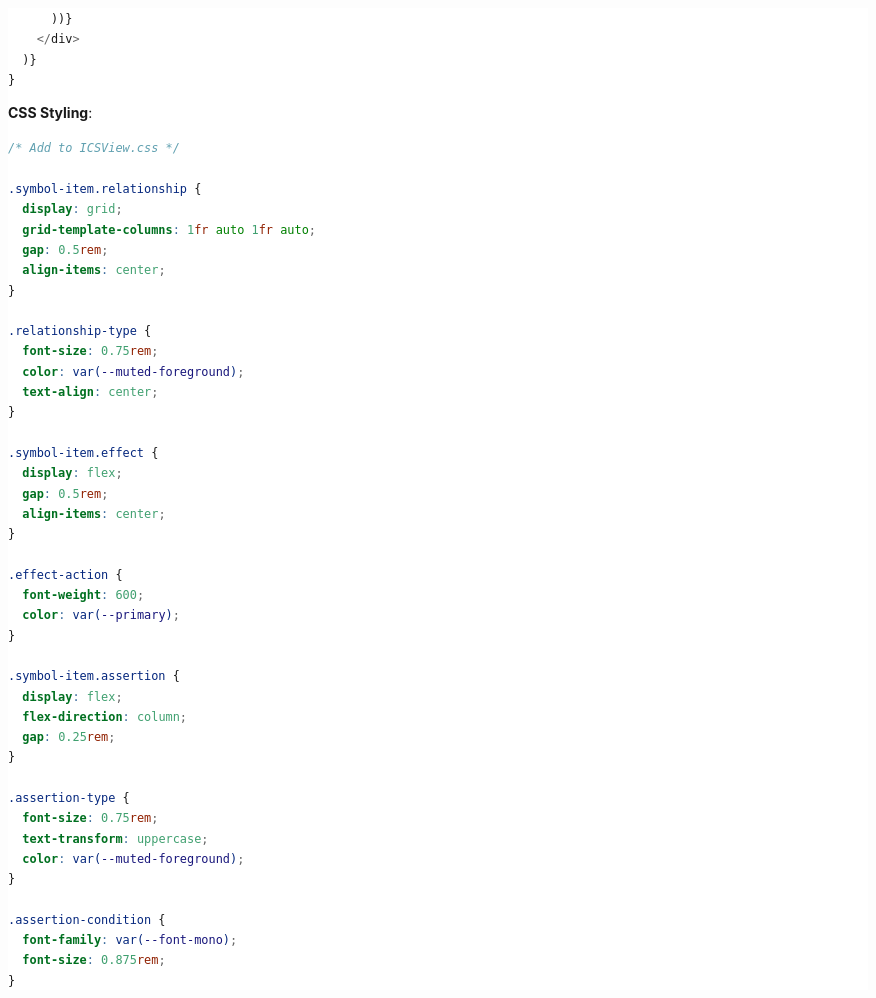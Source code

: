 ```typescript
      ))}
    </div>
  )}
}
```

**CSS Styling**:
```css
/* Add to ICSView.css */

.symbol-item.relationship {
  display: grid;
  grid-template-columns: 1fr auto 1fr auto;
  gap: 0.5rem;
  align-items: center;
}

.relationship-type {
  font-size: 0.75rem;
  color: var(--muted-foreground);
  text-align: center;
}

.symbol-item.effect {
  display: flex;
  gap: 0.5rem;
  align-items: center;
}

.effect-action {
  font-weight: 600;
  color: var(--primary);
}

.symbol-item.assertion {
  display: flex;
  flex-direction: column;
  gap: 0.25rem;
}

.assertion-type {
  font-size: 0.75rem;
  text-transform: uppercase;
  color: var(--muted-foreground);
}

.assertion-condition {
  font-family: var(--font-mono);
  font-size: 0.875rem;
}
```
